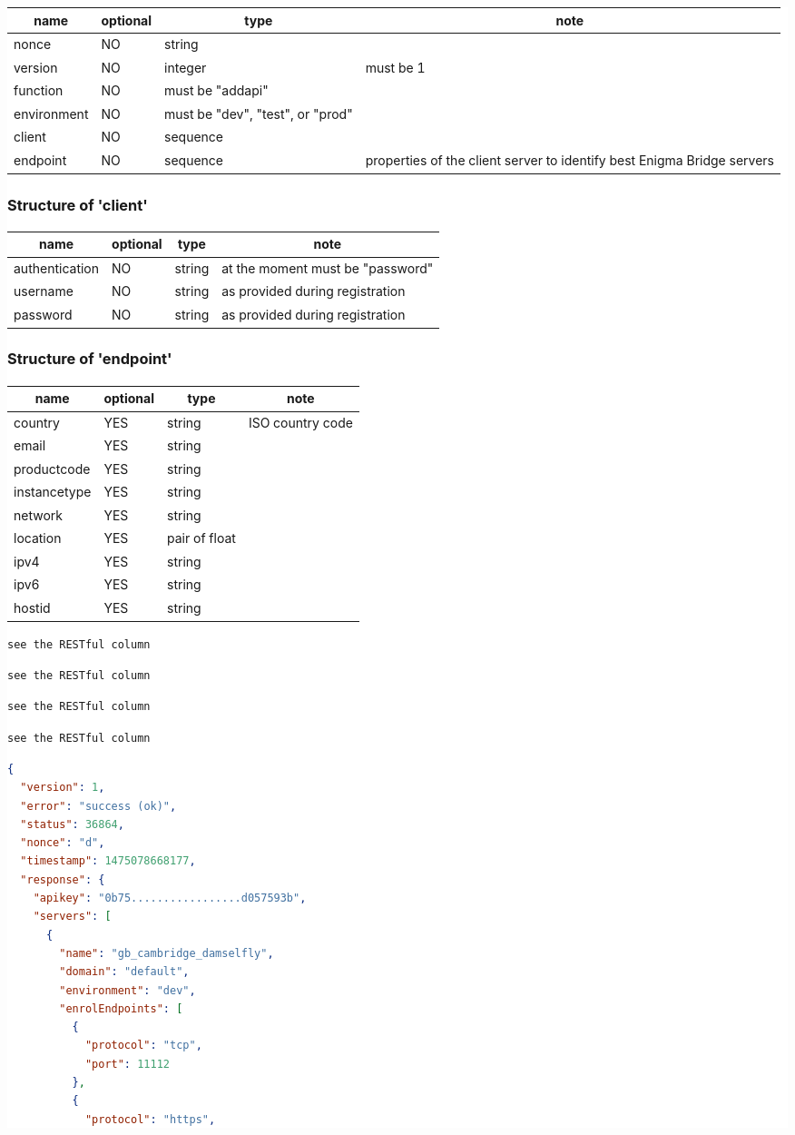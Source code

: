 
name | optional |type| note
---- |--------- |----|----
nonce|NO|string|
version|NO|integer|must be 1
function|NO| must be "addapi"
environment|NO|must be "dev", "test", or "prod"
client|NO|sequence|
endpoint|NO|sequence| properties of the client server to identify best Enigma Bridge servers


### Structure of 'client'

name | optional |type| note
---- |--------- |----|----
authentication|NO|string|at the moment must be "password"
username|NO|string|as provided during registration
password|NO|string|as provided during registration

### Structure of 'endpoint'

name | optional |type| note
---- |--------- |----|----
country|YES|string|ISO country code
email|YES|string|
productcode|YES|string|
instancetype|YES|string|
network|YES|string|
location|YES|pair of float|
ipv4|YES|string|
ipv6|YES|string|
hostid|YES|string|



```java
see the RESTful column
```
```javascript
see the RESTful column
```
```python
see the RESTful column
```
```shell
see the RESTful column
```
```json
{
  "version": 1,
  "error": "success (ok)",
  "status": 36864,
  "nonce": "d",
  "timestamp": 1475078668177,
  "response": {
    "apikey": "0b75.................d057593b",
    "servers": [
      {
        "name": "gb_cambridge_damselfly",
        "domain": "default",
        "environment": "dev",
        "enrolEndpoints": [
          {
            "protocol": "tcp",
            "port": 11112
          },
          {
            "protocol": "https",
```